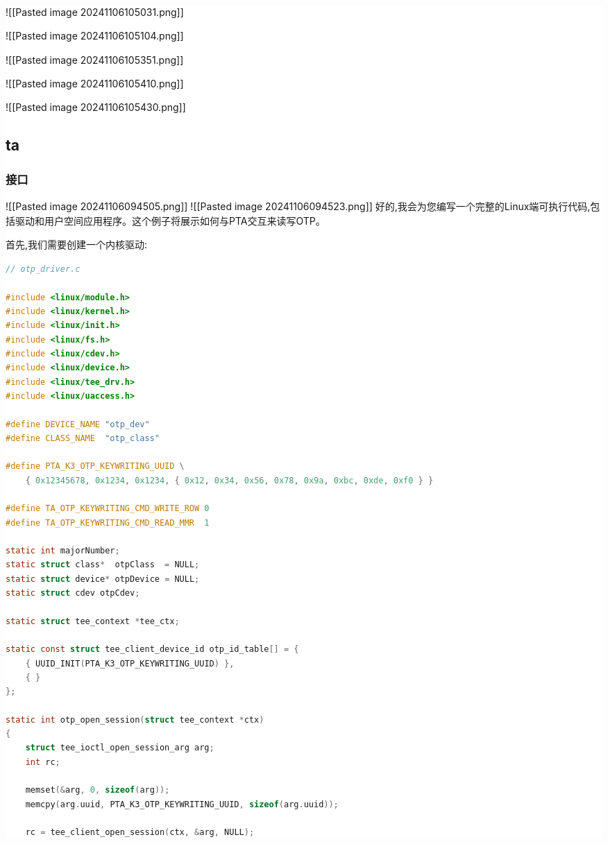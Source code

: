 ![[Pasted image 20241106105031.png]]


![[Pasted image 20241106105104.png]]

![[Pasted image 20241106105351.png]]

![[Pasted image 20241106105410.png]]

![[Pasted image 20241106105430.png]]

## ta

### 接口
![[Pasted image 20241106094505.png]]
![[Pasted image 20241106094523.png]]
好的,我会为您编写一个完整的Linux端可执行代码,包括驱动和用户空间应用程序。这个例子将展示如何与PTA交互来读写OTP。

首先,我们需要创建一个内核驱动:

```c
// otp_driver.c

#include <linux/module.h>
#include <linux/kernel.h>
#include <linux/init.h>
#include <linux/fs.h>
#include <linux/cdev.h>
#include <linux/device.h>
#include <linux/tee_drv.h>
#include <linux/uaccess.h>

#define DEVICE_NAME "otp_dev"
#define CLASS_NAME  "otp_class"

#define PTA_K3_OTP_KEYWRITING_UUID \
    { 0x12345678, 0x1234, 0x1234, { 0x12, 0x34, 0x56, 0x78, 0x9a, 0xbc, 0xde, 0xf0 } }

#define TA_OTP_KEYWRITING_CMD_WRITE_ROW 0
#define TA_OTP_KEYWRITING_CMD_READ_MMR  1

static int majorNumber;
static struct class*  otpClass  = NULL;
static struct device* otpDevice = NULL;
static struct cdev otpCdev;

static struct tee_context *tee_ctx;

static const struct tee_client_device_id otp_id_table[] = {
    { UUID_INIT(PTA_K3_OTP_KEYWRITING_UUID) },
    { }
};

static int otp_open_session(struct tee_context *ctx)
{
    struct tee_ioctl_open_session_arg arg;
    int rc;

    memset(&arg, 0, sizeof(arg));
    memcpy(arg.uuid, PTA_K3_OTP_KEYWRITING_UUID, sizeof(arg.uuid));
    
    rc = tee_client_open_session(ctx, &arg, NULL);
```